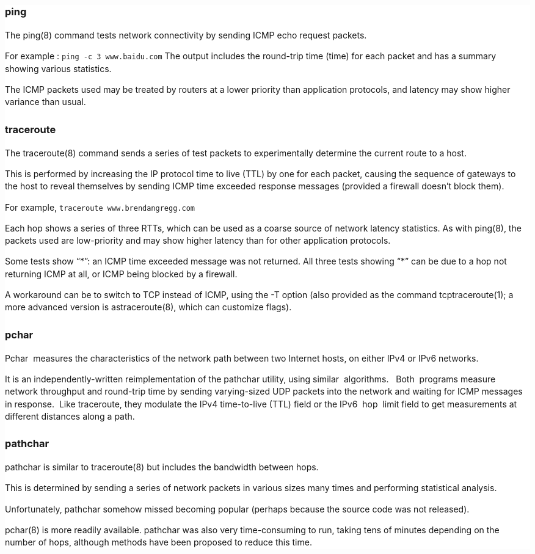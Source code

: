 ### ping
The ping(8) command tests network connectivity by sending ICMP echo request packets.

For example : `ping -c 3 www.baidu.com`
The output includes the round-trip time (time) for each packet and has a summary showing various statistics.


The ICMP packets used may be treated by routers at a lower priority than application protocols, and latency may show higher variance than usual.


### traceroute

The traceroute(8) command sends a series of test packets to experimentally determine the current route to a host.

This is performed by increasing the IP protocol time to live (TTL) by one for each packet, causing the sequence of gateways to the host to reveal themselves by sending ICMP time exceeded response messages (provided a firewall doesn’t block them).


For example, `traceroute www.brendangregg.com`

Each hop shows a series of three RTTs, which can be used as a coarse source of network latency statistics. As with ping(8), the packets used are low-priority and may show higher latency than for other application protocols. 

Some tests show “\*”: an ICMP time exceeded message was not returned. All three tests showing “\*” can be due to a hop not returning ICMP at all, or ICMP being blocked by a firewall. 

A workaround can be to switch to TCP instead of ICMP, using the -T option (also provided as the command tcptraceroute(1); a more advanced version is astraceroute(8), which can customize flags).


### pchar
Pchar  measures the characteristics of the network path between two Internet hosts, on either IPv4 or IPv6 networks.


It is an independently-written reimplementation of the pathchar utility, using similar  algorithms.   Both  programs measure network throughput and round-trip time by sending varying-sized UDP packets into the network and waiting for ICMP messages in response.  Like traceroute, they modulate the IPv4 time-to-live (TTL) field or the IPv6  hop  limit field to get measurements at different distances along a path.



### pathchar
pathchar is similar to traceroute(8) but includes the bandwidth between hops.

This is determined by sending a series of network packets in various sizes many times and performing statistical analysis.

Unfortunately, pathchar somehow missed becoming popular (perhaps because the source code was not released).

pchar(8) is more readily available. pathchar was also very time-consuming to run, taking tens of minutes depending on the number of hops, although methods have been proposed to reduce this time.
